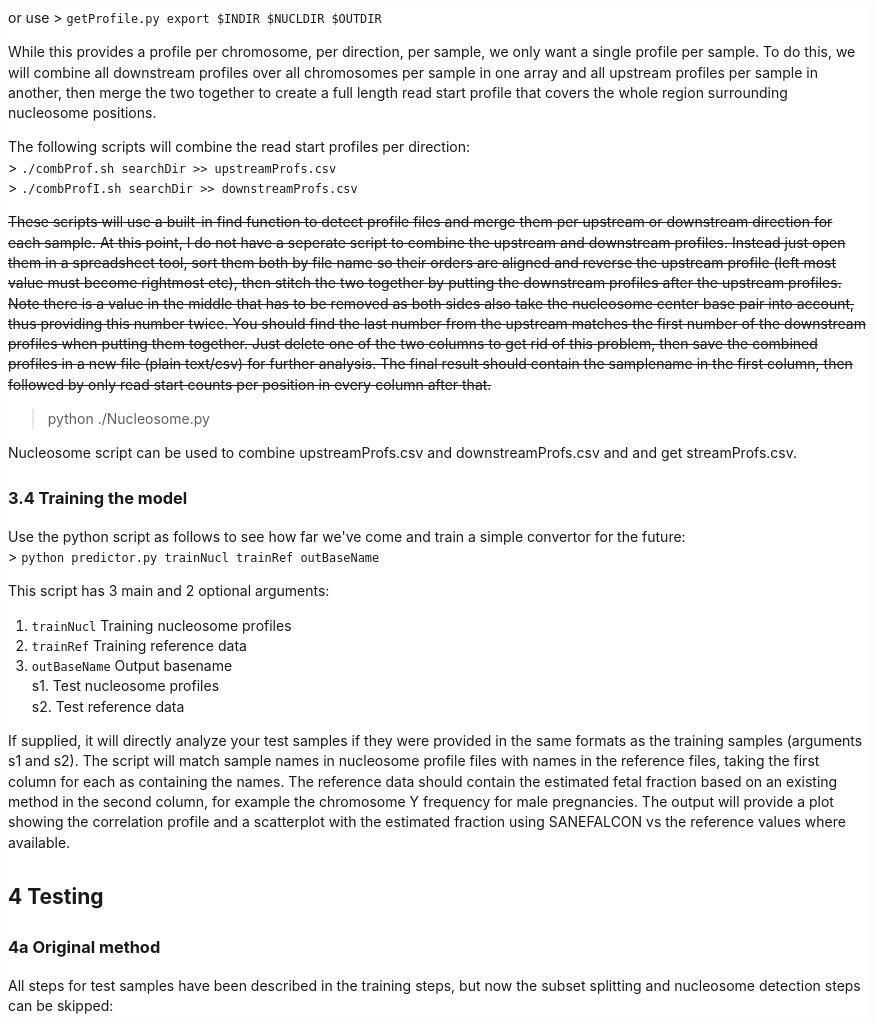 or use
    > `getProfile.py export $INDIR $NUCLDIR $OUTDIR`
 
While this provides a profile per chromosome, per direction, per sample, we only want a single profile per sample. To do this, we will combine all downstream profiles over all chromosomes per sample in one array and all upstream profiles per sample in another, then merge the two together to create a full length read start profile that covers the whole region surrounding nucleosome positions.
 
The following scripts will combine the read start profiles per direction:  
	> `./combProf.sh searchDir >> upstreamProfs.csv`  
	> `./combProfI.sh searchDir >> downstreamProfs.csv`


~~These scripts will use a built-in find function to detect profile files and merge them per upstream or downstream direction for each sample. At this point, I do not have a seperate script to combine the upstream and downstream profiles. Instead just open them in a spreadsheet tool, sort them both by file name so their orders are aligned and reverse the upstream profile (left most value must become rightmost etc), then stitch the two together by putting the downstream profiles after the upstream profiles. Note there is a value in the middle that has to be removed as both sides also take the nucleosome center base pair into account, thus providing this number twice. You should find the last number from the upstream matches the first number of the downstream profiles when putting them together. Just delete one of the two columns to get rid of this problem, then save the combined profiles in a new file (plain text/csv) for further analysis.
The final result should contain the samplename in the first column, then followed by only read start counts per position in every column after that.~~
> python ./Nucleosome.py

Nucleosome script can be used to combine upstreamProfs.csv and downstreamProfs.csv and and get streamProfs.csv.


### 3.4 Training the model

Use the python script as follows to see how far we've come and train a simple convertor for the future:  
	> `python predictor.py trainNucl trainRef outBaseName`

This script has 3 main and 2 optional arguments:  
1. `trainNucl` Training nucleosome profiles  
2. `trainRef` Training reference data  
3. `outBaseName` Output basename  
s1. Test nucleosome profiles  
s2. Test reference data  

If supplied, it will directly analyze your test samples if they were provided in the same formats as the training samples (arguments s1 and s2). The script will match sample names in nucleosome profile files with names in the reference files, taking the first column for each as containing the names. The reference data should contain the estimated fetal fraction based on an existing method in the second column, for example the chromosome Y frequency for male pregnancies. The output will provide a plot showing the correlation profile and a scatterplot with the estimated fraction using SANEFALCON vs the reference values where available.

## 4 Testing

### 4a Original method
All steps for test samples have been described in the training steps, but now the subset splitting and nucleosome detection steps can be skipped:
